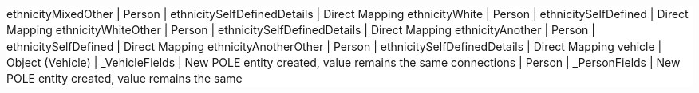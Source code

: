 ethnicityMixedOther                        |  Person                   |  ethnicitySelfDefinedDetails                |  Direct Mapping
ethnicityWhite                             |  Person                   |  ethnicitySelfDefined                       |  Direct Mapping
ethnicityWhiteOther                        |  Person                   |  ethnicitySelfDefinedDetails                |  Direct Mapping
ethnicityAnother                           |  Person                   |  ethnicitySelfDefined                       |  Direct Mapping
ethnicityAnotherOther                      |  Person                   |  ethnicitySelfDefinedDetails                |  Direct Mapping
vehicle                                    |  Object (Vehicle)         |  _VehicleFields                             |  New POLE entity created, value remains the same
connections                                |  Person                   |  _PersonFields                              |  New POLE entity created, value remains the same